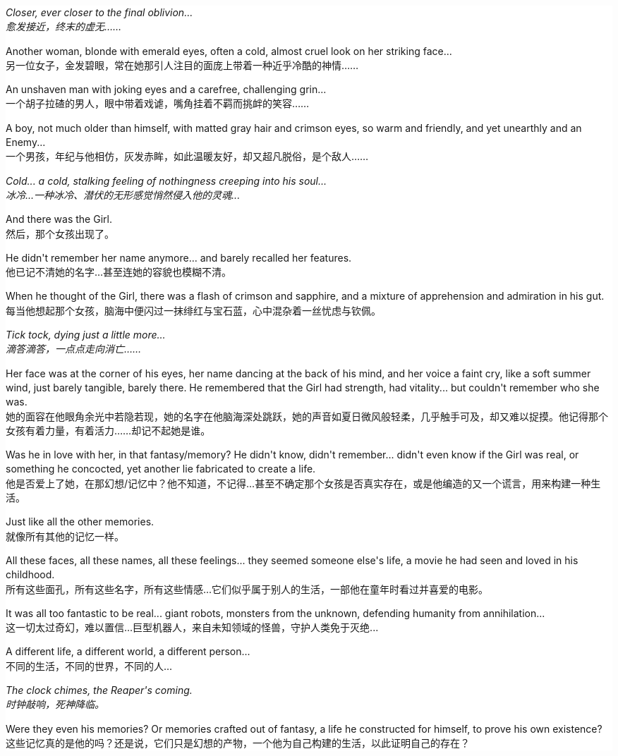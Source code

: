 _Closer, ever closer to the final oblivion...  
愈发接近，终末的虚无……_

Another woman, blonde with emerald eyes, often a cold, almost cruel look on her striking face...  
另一位女子，金发碧眼，常在她那引人注目的面庞上带着一种近乎冷酷的神情……

An unshaven man with joking eyes and a carefree, challenging grin...  
一个胡子拉碴的男人，眼中带着戏谑，嘴角挂着不羁而挑衅的笑容……

A boy, not much older than himself, with matted gray hair and crimson eyes, so warm and friendly, and yet unearthly and an Enemy...  
一个男孩，年纪与他相仿，灰发赤眸，如此温暖友好，却又超凡脱俗，是个敌人……

_Cold... a cold, stalking feeling of nothingness creeping into his soul...  
冰冷...一种冰冷、潜伏的无形感觉悄然侵入他的灵魂..._

And there was the Girl.  
然后，那个女孩出现了。

He didn't remember her name anymore... and barely recalled her features.  
他已记不清她的名字...甚至连她的容貌也模糊不清。

When he thought of the Girl, there was a flash of crimson and sapphire, and a mixture of apprehension and admiration in his gut.  
每当他想起那个女孩，脑海中便闪过一抹绯红与宝石蓝，心中混杂着一丝忧虑与钦佩。

_Tick tock, dying just a little more...  
滴答滴答，一点点走向消亡……_

Her face was at the corner of his eyes, her name dancing at the back of his mind, and her voice a faint cry, like a soft summer wind, just barely tangible, barely there. He remembered that the Girl had strength, had vitality... but couldn't remember who she was.  
她的面容在他眼角余光中若隐若现，她的名字在他脑海深处跳跃，她的声音如夏日微风般轻柔，几乎触手可及，却又难以捉摸。他记得那个女孩有着力量，有着活力……却记不起她是谁。

Was he in love with her, in that fantasy/memory? He didn't know, didn't remember... didn't even know if the Girl was real, or something he concocted, yet another lie fabricated to create a life.  
他是否爱上了她，在那幻想/记忆中？他不知道，不记得...甚至不确定那个女孩是否真实存在，或是他编造的又一个谎言，用来构建一种生活。

Just like all the other memories.  
就像所有其他的记忆一样。

All these faces, all these names, all these feelings... they seemed someone else's life, a movie he had seen and loved in his childhood.  
所有这些面孔，所有这些名字，所有这些情感...它们似乎属于别人的生活，一部他在童年时看过并喜爱的电影。

It was all too fantastic to be real... giant robots, monsters from the unknown, defending humanity from annihilation...  
这一切太过奇幻，难以置信...巨型机器人，来自未知领域的怪兽，守护人类免于灭绝...

A different life, a different world, a different person...  
不同的生活，不同的世界，不同的人...

_The clock chimes, the Reaper's coming.  
时钟敲响，死神降临。_

Were they even his memories? Or memories crafted out of fantasy, a life he constructed for himself, to prove his own existence?  
这些记忆真的是他的吗？还是说，它们只是幻想的产物，一个他为自己构建的生活，以此证明自己的存在？
